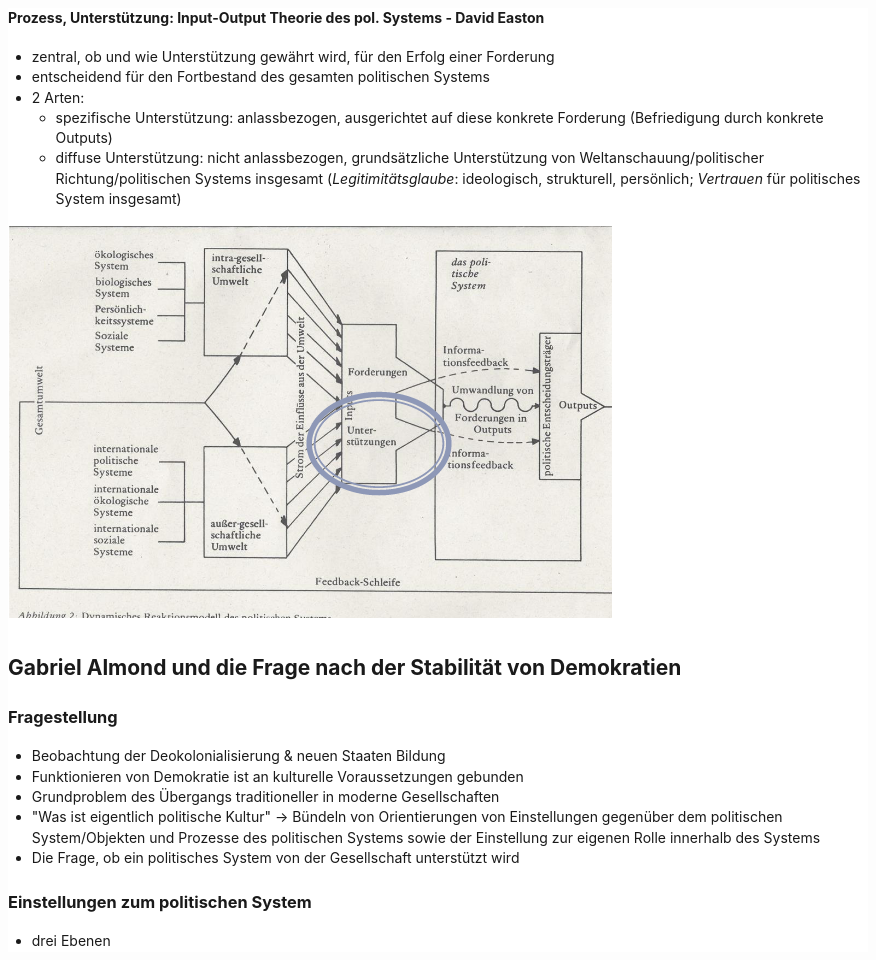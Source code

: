 #### Prozess, Unterstützung: Input-Output Theorie des pol. Systems - David Easton

- zentral, ob und wie Unterstützung gewährt wird, für den Erfolg einer Forderung
- entscheidend für den Fortbestand des gesamten politischen Systems
- 2 Arten:
  - spezifische Unterstützung: anlassbezogen, ausgerichtet auf diese konkrete Forderung (Befriedigung durch konkrete Outputs)
  - diffuse Unterstützung: nicht anlassbezogen, grundsätzliche Unterstützung von Weltanschauung/politischer Richtung/politischen Systems insgesamt (*Legitimitätsglaube*: ideologisch, strukturell, persönlich; *Vertrauen* für politisches System insgesamt)

![Theorie Easton Unterstuetzung](assets/easton_prozess_unterstuetzung.png)

## Gabriel Almond und die Frage nach der Stabilität von Demokratien

### Fragestellung

- Beobachtung der Deokolonialisierung & neuen Staaten Bildung
- Funktionieren von Demokratie ist an kulturelle Voraussetzungen gebunden
- Grundproblem des Übergangs traditioneller in moderne Gesellschaften
- "Was ist eigentlich politische Kultur" -> Bündeln von Orientierungen von Einstellungen gegenüber dem politischen System/Objekten und Prozesse des politischen Systems sowie der Einstellung zur eigenen Rolle innerhalb des Systems
- Die Frage, ob ein politisches System von der Gesellschaft unterstützt wird

### Einstellungen zum politischen System

- drei Ebenen
